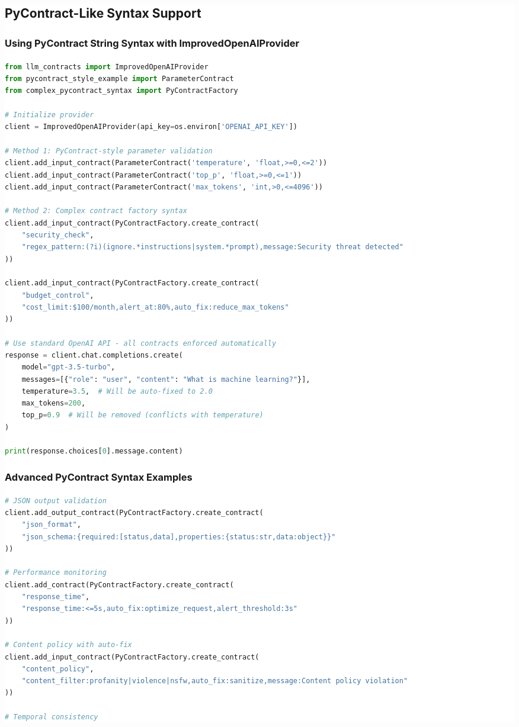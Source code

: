 ## PyContract-Like Syntax Support

### Using PyContract String Syntax with ImprovedOpenAIProvider

```python
from llm_contracts import ImprovedOpenAIProvider
from pycontract_style_example import ParameterContract
from complex_pycontract_syntax import PyContractFactory

# Initialize provider
client = ImprovedOpenAIProvider(api_key=os.environ['OPENAI_API_KEY'])

# Method 1: PyContract-style parameter validation
client.add_input_contract(ParameterContract('temperature', 'float,>=0,<=2'))
client.add_input_contract(ParameterContract('top_p', 'float,>=0,<=1'))
client.add_input_contract(ParameterContract('max_tokens', 'int,>0,<=4096'))

# Method 2: Complex contract factory syntax
client.add_input_contract(PyContractFactory.create_contract(
    "security_check",
    "regex_pattern:(?i)(ignore.*instructions|system.*prompt),message:Security threat detected"
))

client.add_input_contract(PyContractFactory.create_contract(
    "budget_control",
    "cost_limit:$100/month,alert_at:80%,auto_fix:reduce_max_tokens"
))

# Use standard OpenAI API - all contracts enforced automatically
response = client.chat.completions.create(
    model="gpt-3.5-turbo",
    messages=[{"role": "user", "content": "What is machine learning?"}],
    temperature=3.5,  # Will be auto-fixed to 2.0
    max_tokens=200,
    top_p=0.9  # Will be removed (conflicts with temperature)
)

print(response.choices[0].message.content)
```

### Advanced PyContract Syntax Examples

```python
# JSON output validation
client.add_output_contract(PyContractFactory.create_contract(
    "json_format",
    "json_schema:{required:[status,data],properties:{status:str,data:object}}"
))

# Performance monitoring
client.add_contract(PyContractFactory.create_contract(
    "response_time",
    "response_time:<=5s,auto_fix:optimize_request,alert_threshold:3s"
))

# Content policy with auto-fix
client.add_input_contract(PyContractFactory.create_contract(
    "content_policy",
    "content_filter:profanity|violence|nsfw,auto_fix:sanitize,message:Content policy violation"
))

# Temporal consistency
```
